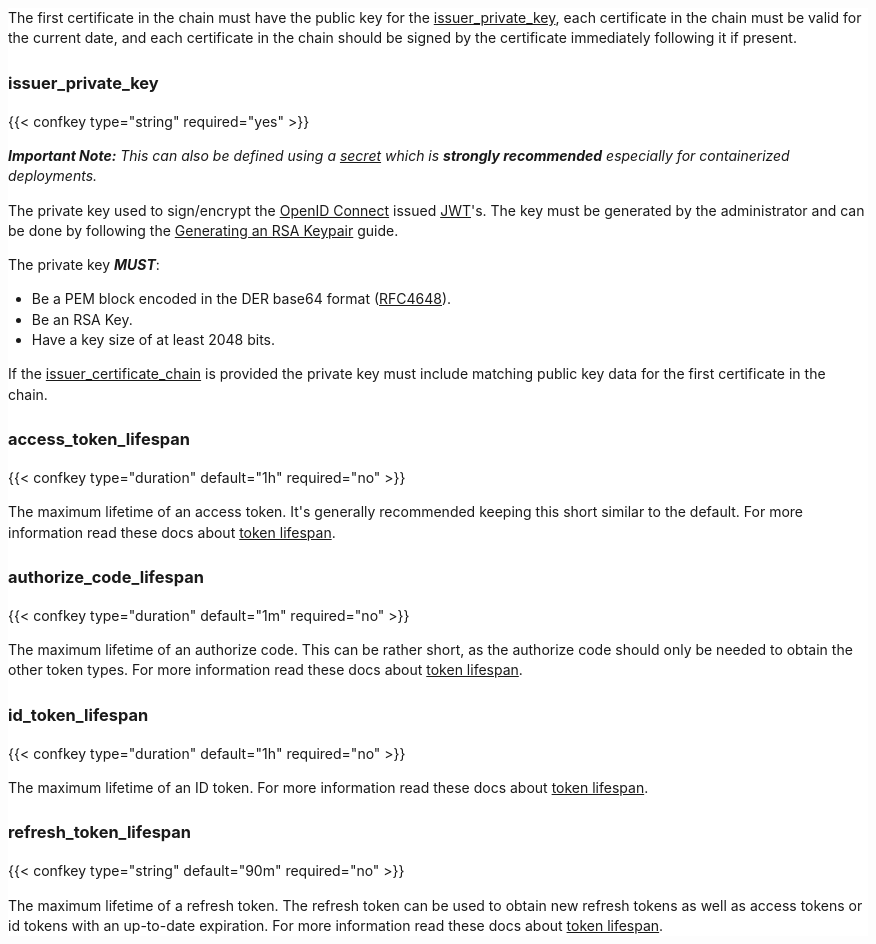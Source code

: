 [RFC7517]: https://www.rfc-editor.org/rfc/rfc7517
[x5c]: https://www.rfc-editor.org/rfc/rfc7517#section-4.7
[x5t]: https://www.rfc-editor.org/rfc/rfc7517#section-4.8

The first certificate in the chain must have the public key for the [issuer_private_key](#issuer_private_key), each
certificate in the chain must be valid for the current date, and each certificate in the chain should be signed by the
certificate immediately following it if present.

### issuer_private_key

{{< confkey type="string" required="yes" >}}

*__Important Note:__ This can also be defined using a [secret](../methods/secrets.md) which is __strongly recommended__
especially for containerized deployments.*

The private key used to sign/encrypt the [OpenID Connect] issued [JWT]'s. The key must be generated by the administrator
and can be done by following the [Generating an RSA Keypair](../miscellaneous/guides.md#generating-an-rsa-keypair) guide.

The private key *__MUST__*:
* Be a PEM block encoded in the DER base64 format ([RFC4648]).
* Be an RSA Key.
* Have a key size of at least 2048 bits.

If the [issuer_certificate_chain](#issuer_certificate_chain) is provided the private key must include matching public
key data for the first certificate in the chain.

### access_token_lifespan

{{< confkey type="duration" default="1h" required="no" >}}

The maximum lifetime of an access token. It's generally recommended keeping this short similar to the default.
For more information read these docs about [token lifespan].

### authorize_code_lifespan

{{< confkey type="duration" default="1m" required="no" >}}

The maximum lifetime of an authorize code. This can be rather short, as the authorize code should only be needed to
obtain the other token types. For more information read these docs about [token lifespan].

### id_token_lifespan

{{< confkey type="duration" default="1h" required="no" >}}

The maximum lifetime of an ID token. For more information read these docs about [token lifespan].

### refresh_token_lifespan

{{< confkey type="string" default="90m" required="no" >}}

The maximum lifetime of a refresh token. The
refresh token can be used to obtain new refresh tokens as well as access tokens or id tokens with an
up-to-date expiration. For more information read these docs about [token lifespan].


[pre_configured_consent_duration]: #pre_configured_consent_duration
[consent_mode]: #consent_mode
[token lifespan]: https://docs.apigee.com/api-platform/antipatterns/oauth-long-expiration
[OpenID Connect]: https://openid.net/connect/
[JWT]: https://www.rfc-editor.org/rfc/rfc7519.html
[RFC6234]: https://www.rfc-editor.org/rfc/rfc6234.html
[RFC4648]: https://www.rfc-editor.org/rfc/rfc4648.html
[RFC7468]: https://www.rfc-editor.org/rfc/rfc7468.html
[RFC6749 Section 2.1]: https://www.rfc-editor.org/rfc/rfc6749.html#section-2.1
[PKCE]: https://www.rfc-editor.org/rfc/rfc7636.html
[Authorization Code Flow]: https://openid.net/specs/openid-connect-core-1_0.html#CodeFlowAuth
[Subject Identifier Type]: https://openid.net/specs/openid-connect-core-1_0.html#SubjectIDTypes
[Pairwise Identifier Algorithm]: https://openid.net/specs/openid-connect-core-1_0.html#PairwiseAlg
